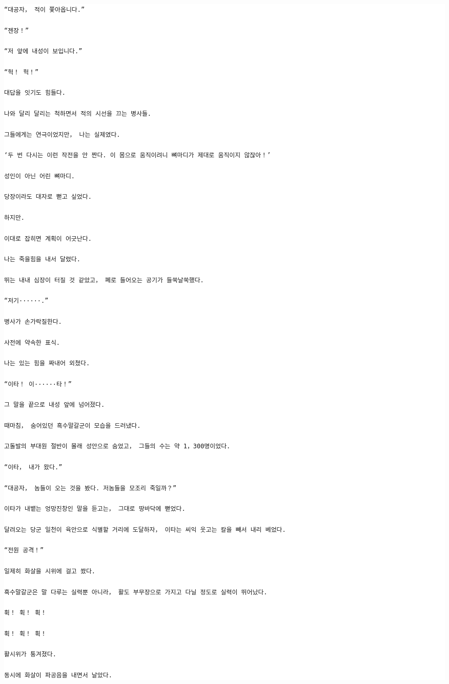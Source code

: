 	“대공자， 적이 쫓아옵니다.”

	“젠장！”

	“저 앞에 내성이 보입니다.”

	“헉！ 헉！”

	대답을 잇기도 힘들다.

	나와 달리 달리는 척하면서 적의 시선을 끄는 병사들.

	그들에게는 연극이었지만， 나는 실제였다.

	‘두 번 다시는 이런 작전을 안 짠다. 이 몸으로 움직이려니 뼈마디가 제대로 움직이지 않잖아！’

	성인이 아닌 어린 뼈마디.

	당장이라도 대자로 뻗고 싶었다.

	하지만.

	이대로 잡히면 계획이 어긋난다.

	나는 죽을힘을 내서 달렸다.

	뛰는 내내 심장이 터질 것 같았고， 폐로 들어오는 공기가 들쑥날쑥했다.

	“저기······.”

	병사가 손가락질한다.

	사전에 약속한 표식.

	나는 있는 힘을 짜내어 외쳤다.

	“이타！ 이······타！”

	그 말을 끝으로 내성 앞에 넘어졌다.

	때마침， 숨어있던 흑수말갈군이 모습을 드러냈다.

	고돌발의 부대원 절반이 몰래 성안으로 숨었고， 그들의 수는 약 1，300명이었다.

	“이타， 내가 왔다.”

	“대공자， 놈들이 오는 것을 봤다. 저놈들을 모조리 죽일까？”

	이타가 내뱉는 엉망진창인 말을 듣고는， 그대로 땅바닥에 뻗었다.

	달려오는 당군 일천이 육안으로 식별할 거리에 도달하자， 이타는 씨익 웃고는 칼을 빼서 내리 베었다.

	“전원 공격！”

	일제히 화살을 시위에 걸고 쐈다.

	흑수말갈군은 말 다루는 실력뿐 아니라， 활도 부무장으로 가지고 다닐 정도로 실력이 뛰어났다.

	휙！ 휙！ 휙！

	휙！ 휙！ 휙！

	활시위가 퉁겨졌다.

	동시에 화살이 파공음을 내면서 날았다.
